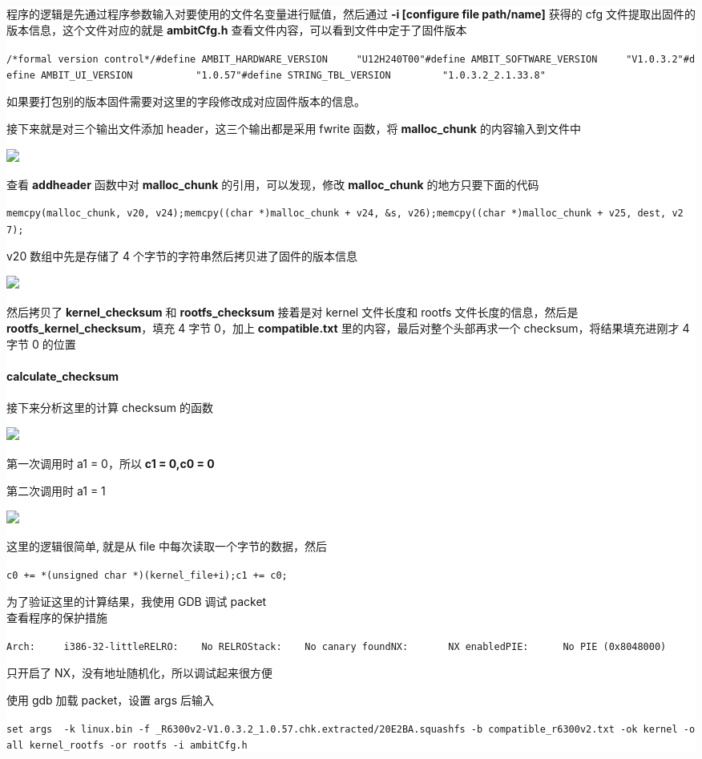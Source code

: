 程序的逻辑是先通过程序参数输入对要使用的文件名变量进行赋值，然后通过 **-i [configure file path/name]** 获得的 cfg 文件提取出固件的版本信息，这个文件对应的就是 **ambitCfg.h** 查看文件内容，可以看到文件中定于了固件版本

```
/*formal version control*/#define AMBIT_HARDWARE_VERSION     "U12H240T00"#define AMBIT_SOFTWARE_VERSION     "V1.0.3.2"#define AMBIT_UI_VERSION           "1.0.57"#define STRING_TBL_VERSION         "1.0.3.2_2.1.33.8"
```

如果要打包别的版本固件需要对这里的字段修改成对应固件版本的信息。

接下来就是对三个输出文件添加 header，这三个输出都是采用 fwrite 函数，将 **malloc_chunk** 的内容输入到文件中

![](https://mmbiz.qpic.cn/mmbiz_png/PUubqXlrzBS0Foibj6xYACEiaIiaCvZqAiaJMDExn8QpUkPcIvP5je6icvBzsiamuOtDWsyMGGQUfxJX2j4VG8J862IQ/640?wx_fmt=png)

查看 **addheader** 函数中对 **malloc_chunk** 的引用，可以发现，修改 **malloc_chunk** 的地方只要下面的代码

```
memcpy(malloc_chunk, v20, v24);memcpy((char *)malloc_chunk + v24, &s, v26);memcpy((char *)malloc_chunk + v25, dest, v27);
```

v20 数组中先是存储了 4 个字节的字符串然后拷贝进了固件的版本信息

![](https://mmbiz.qpic.cn/mmbiz_png/PUubqXlrzBS0Foibj6xYACEiaIiaCvZqAiaJQaqscz84grpzg0dYrbVWwCNYyiahk8icvWKEmHRCrZhvIpBRqW8Z2rag/640?wx_fmt=png)

然后拷贝了 **kernel_checksum** 和 **rootfs_checksum** 接着是对 kernel 文件长度和 rootfs 文件长度的信息，然后是 **rootfs_kernel_checksum**，填充 4 字节 0，加上 **compatible.txt** 里的内容，最后对整个头部再求一个 checksum，将结果填充进刚才 4 字节 0 的位置

#### calculate_checksum

接下来分析这里的计算 checksum 的函数

![](https://mmbiz.qpic.cn/mmbiz_png/PUubqXlrzBS0Foibj6xYACEiaIiaCvZqAiaJTiagKhAksXCH321ZVGpmknDHTRBZhmWLicyRiciczvJVF6hecyOQPQbnaA/640?wx_fmt=png)

第一次调用时 a1 = 0，所以 **c1 = 0,c0 = 0**

第二次调用时 a1 = 1

![](https://mmbiz.qpic.cn/mmbiz_png/PUubqXlrzBS0Foibj6xYACEiaIiaCvZqAiaJ5BYBJxojFCvw8qSCxUrCOGnmkqbrZYQiabwJz63BNvHlNgcz61fwIzA/640?wx_fmt=png)

这里的逻辑很简单, 就是从 file 中每次读取一个字节的数据，然后

```
c0 += *(unsigned char *)(kernel_file+i);c1 += c0;
```

为了验证这里的计算结果，我使用 GDB 调试 packet  
查看程序的保护措施

```
Arch:     i386-32-littleRELRO:    No RELROStack:    No canary foundNX:       NX enabledPIE:      No PIE (0x8048000)
```

只开启了 NX，没有地址随机化，所以调试起来很方便

使用 gdb 加载 packet，设置 args 后输入

```
set args  -k linux.bin -f _R6300v2-V1.0.3.2_1.0.57.chk.extracted/20E2BA.squashfs -b compatible_r6300v2.txt -ok kernel -oall kernel_rootfs -or rootfs -i ambitCfg.h
```

